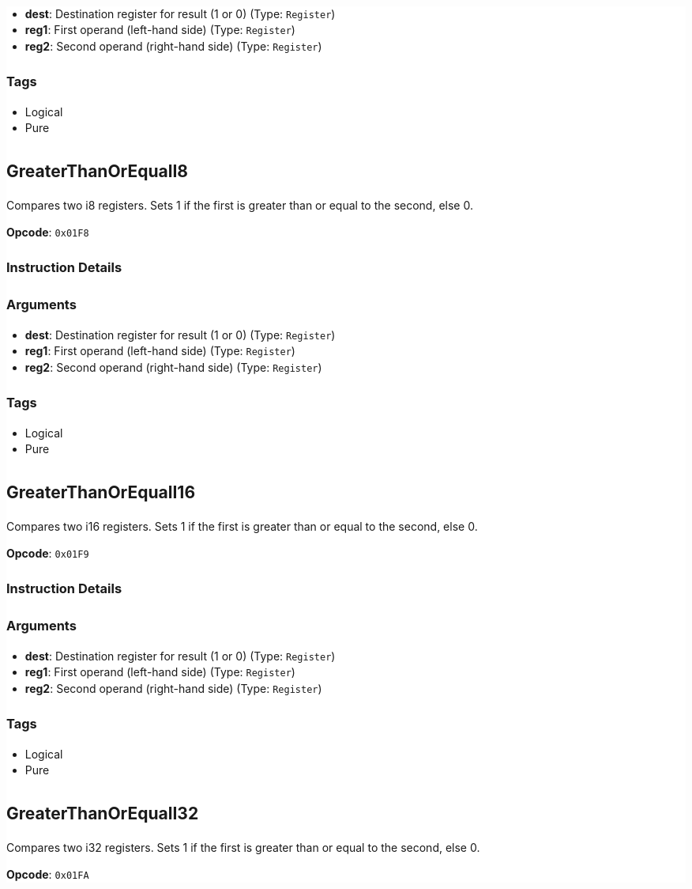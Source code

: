 - **dest**: Destination register for result (1 or 0) (Type: `Register`)
- **reg1**: First operand (left-hand side) (Type: `Register`)
- **reg2**: Second operand (right-hand side) (Type: `Register`)

### Tags

- Logical
- Pure

## GreaterThanOrEqualI8

Compares two i8 registers. Sets 1 if the first is greater than or equal to the second, else 0.

**Opcode**: `0x01F8`

### Instruction Details

### Arguments

- **dest**: Destination register for result (1 or 0) (Type: `Register`)
- **reg1**: First operand (left-hand side) (Type: `Register`)
- **reg2**: Second operand (right-hand side) (Type: `Register`)

### Tags

- Logical
- Pure

## GreaterThanOrEqualI16

Compares two i16 registers. Sets 1 if the first is greater than or equal to the second, else 0.

**Opcode**: `0x01F9`

### Instruction Details

### Arguments

- **dest**: Destination register for result (1 or 0) (Type: `Register`)
- **reg1**: First operand (left-hand side) (Type: `Register`)
- **reg2**: Second operand (right-hand side) (Type: `Register`)

### Tags

- Logical
- Pure

## GreaterThanOrEqualI32

Compares two i32 registers. Sets 1 if the first is greater than or equal to the second, else 0.

**Opcode**: `0x01FA`
